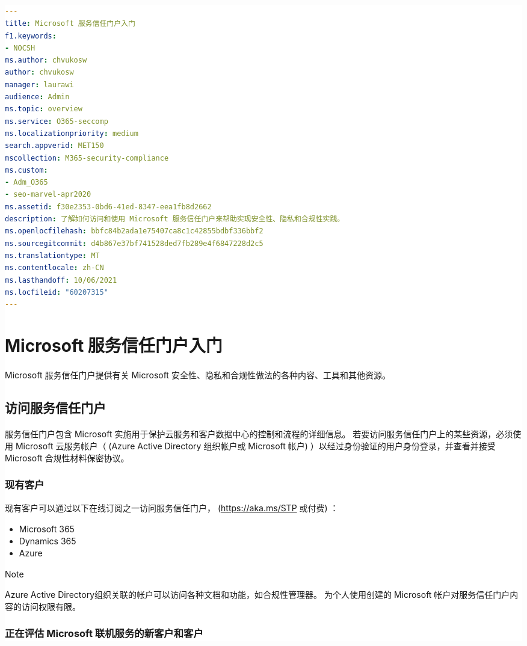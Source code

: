 ```yaml
---
title: Microsoft 服务信任门户入门
f1.keywords:
- NOCSH
ms.author: chvukosw
author: chvukosw
manager: laurawi
audience: Admin
ms.topic: overview
ms.service: O365-seccomp
ms.localizationpriority: medium
search.appverid: MET150
mscollection: M365-security-compliance
ms.custom:
- Adm_O365
- seo-marvel-apr2020
ms.assetid: f30e2353-0bd6-41ed-8347-eea1fb8d2662
description: 了解如何访问和使用 Microsoft 服务信任门户来帮助实现安全性、隐私和合规性实践。
ms.openlocfilehash: bbfc84b2ada1e75407ca8c1c42855bdbf336bbf2
ms.sourcegitcommit: d4b867e37bf741528ded7fb289e4f6847228d2c5
ms.translationtype: MT
ms.contentlocale: zh-CN
ms.lasthandoff: 10/06/2021
ms.locfileid: "60207315"
---
```

# <a name="get-started-with-the-microsoft-service-trust-portal"></a>Microsoft 服务信任门户入门

Microsoft 服务信任门户提供有关 Microsoft 安全性、隐私和合规性做法的各种内容、工具和其他资源。

## <a name="accessing-the-service-trust-portal"></a>访问服务信任门户

服务信任门户包含 Microsoft 实施用于保护云服务和客户数据中心的控制和流程的详细信息。 若要访问服务信任门户上的某些资源，必须使用 Microsoft 云服务帐户（ (Azure Active Directory 组织帐户或 Microsoft 帐户) ）以经过身份验证的用户身份登录，并查看并接受 Microsoft 合规性材料保密协议。

### <a name="existing-customers"></a>现有客户

现有客户可以通过以下在线订阅之一访问服务信任门户， (<https://aka.ms/STP> 或付费) ：

- Microsoft 365
- Dynamics 365
- Azure

 > [!NOTE]
 > Azure Active Directory组织关联的帐户可以访问各种文档和功能，如合规性管理器。 为个人使用创建的 Microsoft 帐户对服务信任门户内容的访问权限有限。

### <a name="new-customers-and-customers-evaluating-microsoft-online-services"></a>正在评估 Microsoft 联机服务的新客户和客户
